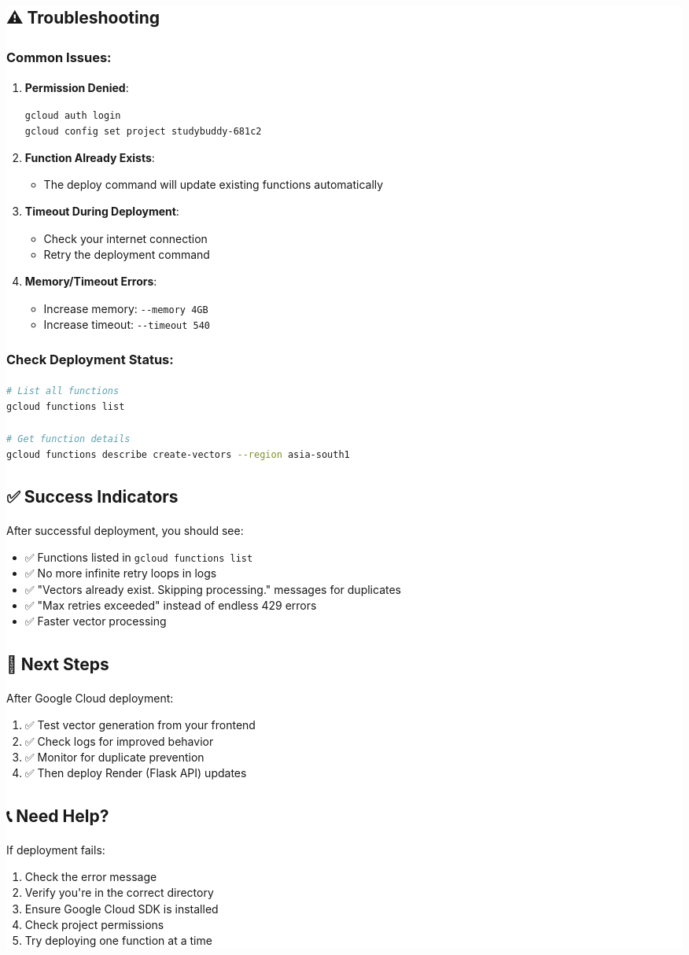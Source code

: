 ## ⚠️ Troubleshooting

### Common Issues:

1. **Permission Denied**:
   ```bash
   gcloud auth login
   gcloud config set project studybuddy-681c2
   ```

2. **Function Already Exists**:
   - The deploy command will update existing functions automatically

3. **Timeout During Deployment**:
   - Check your internet connection
   - Retry the deployment command

4. **Memory/Timeout Errors**:
   - Increase memory: `--memory 4GB`
   - Increase timeout: `--timeout 540`

### Check Deployment Status:
```bash
# List all functions
gcloud functions list

# Get function details
gcloud functions describe create-vectors --region asia-south1
```

## ✅ Success Indicators

After successful deployment, you should see:
- ✅ Functions listed in `gcloud functions list`
- ✅ No more infinite retry loops in logs
- ✅ "Vectors already exist. Skipping processing." messages for duplicates
- ✅ "Max retries exceeded" instead of endless 429 errors
- ✅ Faster vector processing

## 🎯 Next Steps

After Google Cloud deployment:
1. ✅ Test vector generation from your frontend
2. ✅ Check logs for improved behavior
3. ✅ Monitor for duplicate prevention
4. ✅ Then deploy Render (Flask API) updates

## 📞 Need Help?

If deployment fails:
1. Check the error message
2. Verify you're in the correct directory
3. Ensure Google Cloud SDK is installed
4. Check project permissions
5. Try deploying one function at a time
